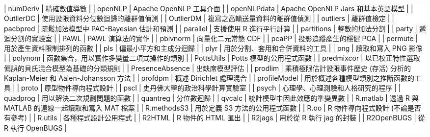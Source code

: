 | numDeriv | 精確數值導數 |
| openNLP | Apache OpenNLP 工具介面 |
| openNLPdata | Apache OpenNLP Jars 和基本英語模型 |
| OutlierDC | 使用設限資料分位數迴歸的離群值偵測 |
| OutlierDM | 複寫之高輸送量資料的離群值偵測 |
| outliers | 離群值檢定 |
| pacbpred | 疏鬆加法模型中 PAC-Bayesian 估計和預測 |
| parallel | 支援使用 R 進行平行計算 |
| partitions | 整數的加法分割 |
| party | 遞迴分割的實驗室 |
| PAWL | PAWL 演算法的實作 |
| pbivnorm | 向量化二元常態 CDF |
| pcaPP | 投影追蹤產生的穩健 PCA |
| permute | 用於產生資料限制排列的函數 |
| pls | 偏最小平方和主成分迴歸 |
| plyr | 用於分割、套用和合併資料的工具 |
| png | 讀取和寫入 PNG 影像 |
| polynom | 函數集合，用以實作多變量二項式操作的類別 |
| PottsUtils | Potts 模型的公用程式函數 |
| predmixcor | 以已校正特性選取偏誤的貝氏混合模型為基礎的分類規則 |
| PresenceAbsence | 出缺席模型評估 |
| prodlim | 乘積極限估計設限事件歷史 (存活) 分析的 Kaplan-Meier 和 Aalen-Johansson 方法 |
| profdpm | 概述 Dirichlet 處理混合 |
| profileModel | 用於概述各種模型類別之推斷函數的工具 |
| proto | 原型物件導向程式設計 |
| pscl | 史丹佛大學的政治科學計算實驗室 |
| psych | 心理學、心理測驗和人格研究的程序 |
| quadprog | 用以解決二次規劃問題的函數 |
| quantreg | 分位數迴歸 |
| qvcalc | 統計模型中因此效應的準變異數 |
| R.matlab | 透過 R 與 MATLAB 的連線一起讀取和寫入 MAT 檔案 |
| R.methodsS3 | 用於定義 S3 方法的公用程式函數 |
| R.oo | R 物件導向程式設計 (不論是否有參考) |
| R.utils | 各種程式設計公用程式 |
| R2HTML | R 物件的 HTML 匯出 |
| R2jags | 用於從 R 執行 jag 的封裝 |
| R2OpenBUGS | 從 R 執行 OpenBUGS |